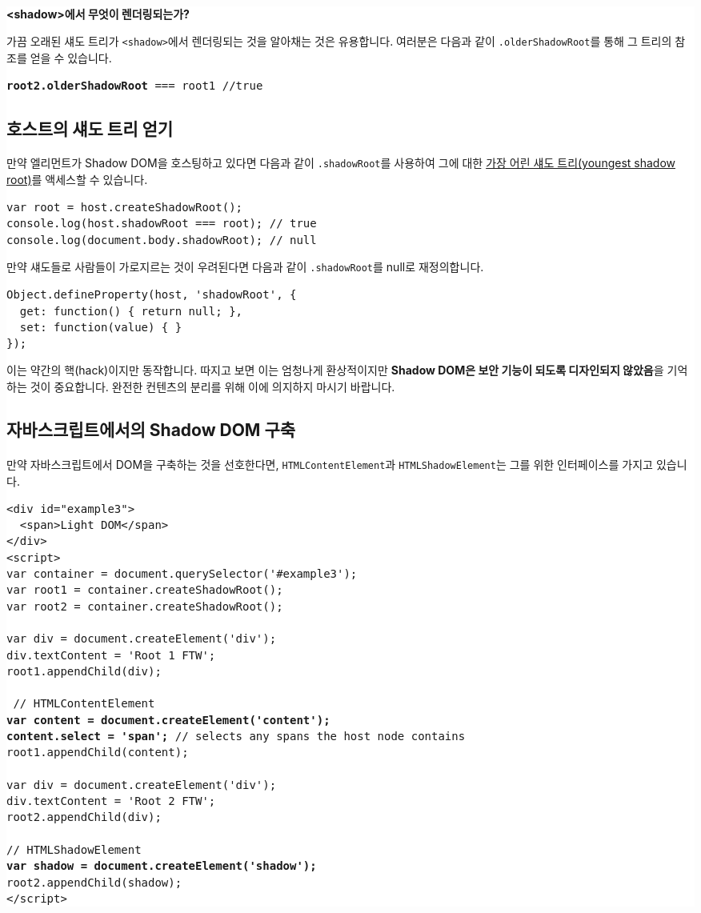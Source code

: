 <b id="toc-shadow-older">&lt;shadow&gt;에서 무엇이 렌더링되는가?</b>

가끔 오래된 섀도 트리가 `<shadow>`에서 렌더링되는 것을 알아채는 것은 유용합니다. 여러분은 다음과 같이 `.olderShadowRoot`를 통해 그 트리의 참조를 얻을 수 있습니다.

<pre class="prettyprint">
<b>root2.olderShadowRoot</b> === root1 //true
</pre>

<h2 id="toc-get-shadowroot">호스트의 섀도 트리 얻기</h2>

만약 엘리먼트가 Shadow DOM을 호스팅하고 있다면 다음과 같이 `.shadowRoot`를 사용하여 그에 대한 [가장 어린 섀도 트리(youngest shadow root)](#youngest-tree)를 액세스할 수 있습니다.

<pre class="prettyprint">
var root = host.createShadowRoot();
console.log(host.shadowRoot === root); // true
console.log(document.body.shadowRoot); // null
</pre>

만약 섀도들로 사람들이 가로지르는 것이 우려된다면 다음과 같이 `.shadowRoot`를 null로 재정의합니다.

<pre class="prettyprint">
Object.defineProperty(host, 'shadowRoot', {
  get: function() { return null; },
  set: function(value) { }
});</pre>

이는 약간의 핵(hack)이지만 동작합니다. 따지고 보면 이는 엄청나게 환상적이지만 **Shadow DOM은 보안 기능이 되도록 디자인되지 않았음**을 기억하는 것이 중요합니다. 완전한 컨텐츠의 분리를 위해 이에 의지하지 마시기 바랍니다.

<h2 id="toc-creating-js">자바스크립트에서의 Shadow DOM 구축</h2>

만약 자바스크립트에서 DOM을 구축하는 것을 선호한다면, `HTMLContentElement`과 `HTMLShadowElement`는 그를 위한 인터페이스를 가지고 있습니다.

<pre class="prettyprint">
&lt;div id="example3">
  &lt;span>Light DOM&lt;/span>
&lt;/div>
&lt;script>
var container = document.querySelector('#example3');
var root1 = container.createShadowRoot();
var root2 = container.createShadowRoot();

var div = document.createElement('div');
div.textContent = 'Root 1 FTW';
root1.appendChild(div);

 // HTMLContentElement
<b>var content = document.createElement('content');
content.select = 'span';</b> // selects any spans the host node contains
root1.appendChild(content);

var div = document.createElement('div');
div.textContent = 'Root 2 FTW';
root2.appendChild(div);

// HTMLShadowElement
<b>var shadow = document.createElement('shadow');</b>
root2.appendChild(shadow);
&lt;/script>
</pre>
